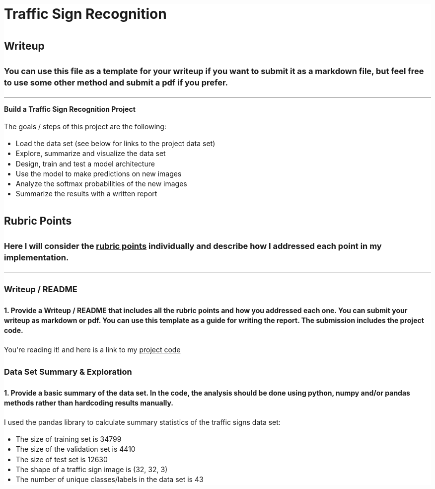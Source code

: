 # **Traffic Sign Recognition** 

## Writeup

### You can use this file as a template for your writeup if you want to submit it as a markdown file, but feel free to use some other method and submit a pdf if you prefer.

---

**Build a Traffic Sign Recognition Project**

The goals / steps of this project are the following:
* Load the data set (see below for links to the project data set)
* Explore, summarize and visualize the data set
* Design, train and test a model architecture
* Use the model to make predictions on new images
* Analyze the softmax probabilities of the new images
* Summarize the results with a written report


[//]: # "Image References"

[image1]: ./examples/visualization.jpg "Visualization"
[image2]: ./examples/grayscale.jpg "Grayscaling"
[image3]: ./examples/random_noise.jpg "Random Noise"
[image4]: ./examples/placeholder.png "Traffic Sign 1"
[image5]: ./examples/placeholder.png "Traffic Sign 2"
[image6]: ./examples/placeholder.png "Traffic Sign 3"
[image7]: ./examples/placeholder.png "Traffic Sign 4"
[image8]: ./examples/placeholder.png "Traffic Sign 5"

## Rubric Points
### Here I will consider the [rubric points](https://review.udacity.com/#!/rubrics/481/view) individually and describe how I addressed each point in my implementation.  

---
### Writeup / README

#### 1. Provide a Writeup / README that includes all the rubric points and how you addressed each one. You can submit your writeup as markdown or pdf. You can use this template as a guide for writing the report. The submission includes the project code.

You're reading it! and here is a link to my [project code](https://github.com/zhifangh/CarND-Traffic-Sign-Classifier-Project/Traffic_Sign_Classifier.ipynb)

### Data Set Summary & Exploration

#### 1. Provide a basic summary of the data set. In the code, the analysis should be done using python, numpy and/or pandas methods rather than hardcoding results manually.

I used the pandas library to calculate summary statistics of the traffic
signs data set:

* The size of training set is 34799
* The size of the validation set is 4410
* The size of test set is 12630
* The shape of a traffic sign image is (32, 32, 3)
* The number of unique classes/labels in the data set is 43
